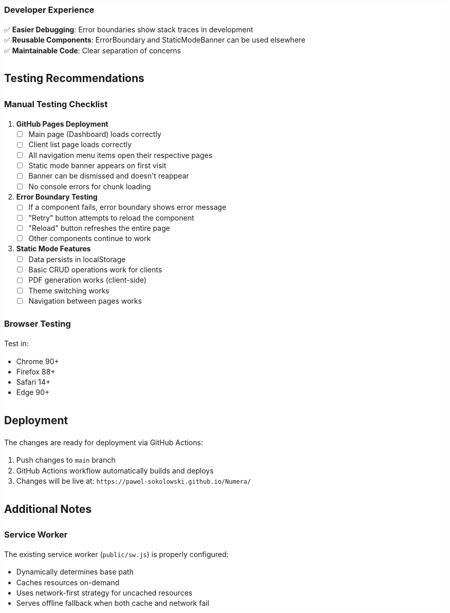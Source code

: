 ### Developer Experience
✅ **Easier Debugging**: Error boundaries show stack traces in development  
✅ **Reusable Components**: ErrorBoundary and StaticModeBanner can be used elsewhere  
✅ **Maintainable Code**: Clear separation of concerns  

## Testing Recommendations

### Manual Testing Checklist

1. **GitHub Pages Deployment**
   - [ ] Main page (Dashboard) loads correctly
   - [ ] Client list page loads correctly  
   - [ ] All navigation menu items open their respective pages
   - [ ] Static mode banner appears on first visit
   - [ ] Banner can be dismissed and doesn't reappear
   - [ ] No console errors for chunk loading

2. **Error Boundary Testing**
   - [ ] If a component fails, error boundary shows error message
   - [ ] "Retry" button attempts to reload the component
   - [ ] "Reload" button refreshes the entire page
   - [ ] Other components continue to work

3. **Static Mode Features**
   - [ ] Data persists in localStorage
   - [ ] Basic CRUD operations work for clients
   - [ ] PDF generation works (client-side)
   - [ ] Theme switching works
   - [ ] Navigation between pages works

### Browser Testing
Test in:
- Chrome 90+
- Firefox 88+
- Safari 14+
- Edge 90+

## Deployment

The changes are ready for deployment via GitHub Actions:

1. Push changes to `main` branch
2. GitHub Actions workflow automatically builds and deploys
3. Changes will be live at: `https://pawel-sokolowski.github.io/Numera/`

## Additional Notes

### Service Worker
The existing service worker (`public/sw.js`) is properly configured:
- Dynamically determines base path
- Caches resources on-demand
- Uses network-first strategy for uncached resources
- Serves offline fallback when both cache and network fail

